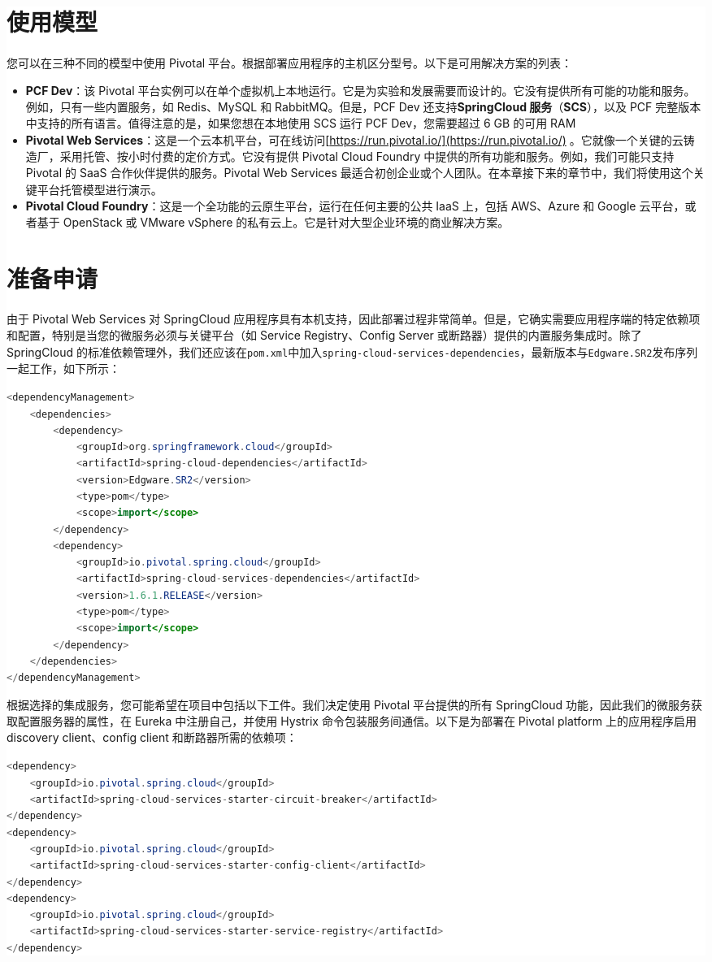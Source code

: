 # 使用模型

您可以在三种不同的模型中使用 Pivotal 平台。根据部署应用程序的主机区分型号。以下是可用解决方案的列表：

*   **PCF Dev**：该 Pivotal 平台实例可以在单个虚拟机上本地运行。它是为实验和发展需要而设计的。它没有提供所有可能的功能和服务。例如，只有一些内置服务，如 Redis、MySQL 和 RabbitMQ。但是，PCF Dev 还支持**SpringCloud 服务**（**SCS**），以及 PCF 完整版本中支持的所有语言。值得注意的是，如果您想在本地使用 SCS 运行 PCF Dev，您需要超过 6 GB 的可用 RAM
*   **Pivotal Web Services**：这是一个云本机平台，可在线访问[https://run.pivotal.io/](https://run.pivotal.io/) 。它就像一个关键的云铸造厂，采用托管、按小时付费的定价方式。它没有提供 Pivotal Cloud Foundry 中提供的所有功能和服务。例如，我们可能只支持 Pivotal 的 SaaS 合作伙伴提供的服务。Pivotal Web Services 最适合初创企业或个人团队。在本章接下来的章节中，我们将使用这个关键平台托管模型进行演示。
*   **Pivotal Cloud Foundry**：这是一个全功能的云原生平台，运行在任何主要的公共 IaaS 上，包括 AWS、Azure 和 Google 云平台，或者基于 OpenStack 或 VMware vSphere 的私有云上。它是针对大型企业环境的商业解决方案。

# 准备申请

由于 Pivotal Web Services 对 SpringCloud 应用程序具有本机支持，因此部署过程非常简单。但是，它确实需要应用程序端的特定依赖项和配置，特别是当您的微服务必须与关键平台（如 Service Registry、Config Server 或断路器）提供的内置服务集成时。除了 SpringCloud 的标准依赖管理外，我们还应该在`pom.xml`中加入`spring-cloud-services-dependencies`，最新版本与`Edgware.SR2`发布序列一起工作，如下所示：

```java
<dependencyManagement>
    <dependencies>
        <dependency>
            <groupId>org.springframework.cloud</groupId>
            <artifactId>spring-cloud-dependencies</artifactId>
            <version>Edgware.SR2</version>
            <type>pom</type>
            <scope>import</scope>
        </dependency>
        <dependency>
            <groupId>io.pivotal.spring.cloud</groupId>
            <artifactId>spring-cloud-services-dependencies</artifactId>
            <version>1.6.1.RELEASE</version>
            <type>pom</type>
            <scope>import</scope>
        </dependency>
    </dependencies>
</dependencyManagement>
```

根据选择的集成服务，您可能希望在项目中包括以下工件。我们决定使用 Pivotal 平台提供的所有 SpringCloud 功能，因此我们的微服务获取配置服务器的属性，在 Eureka 中注册自己，并使用 Hystrix 命令包装服务间通信。以下是为部署在 Pivotal platform 上的应用程序启用 discovery client、config client 和断路器所需的依赖项：

```java
<dependency>
    <groupId>io.pivotal.spring.cloud</groupId>
    <artifactId>spring-cloud-services-starter-circuit-breaker</artifactId>
</dependency>
<dependency>
    <groupId>io.pivotal.spring.cloud</groupId>
    <artifactId>spring-cloud-services-starter-config-client</artifactId>
</dependency>
<dependency>
    <groupId>io.pivotal.spring.cloud</groupId>
    <artifactId>spring-cloud-services-starter-service-registry</artifactId>
</dependency>
```
